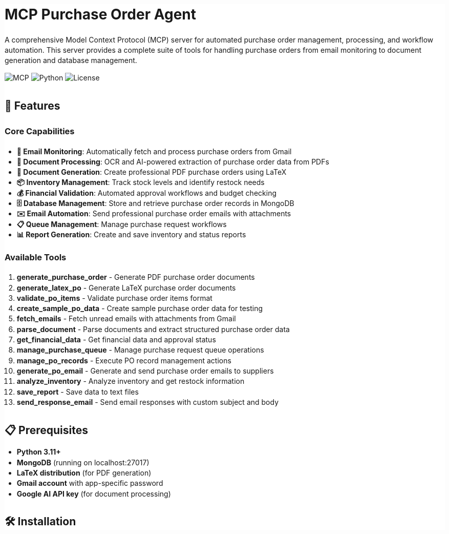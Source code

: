 # MCP Purchase Order Agent

A comprehensive Model Context Protocol (MCP) server for automated purchase order management, processing, and workflow automation. This server provides a complete suite of tools for handling purchase orders from email monitoring to document generation and database management.

![MCP](https://img.shields.io/badge/MCP-Compatible-blue)
![Python](https://img.shields.io/badge/Python-3.11+-green)
![License](https://img.shields.io/badge/License-MIT-yellow)

## 🚀 Features

### Core Capabilities
- **📧 Email Monitoring**: Automatically fetch and process purchase orders from Gmail
- **📄 Document Processing**: OCR and AI-powered extraction of purchase order data from PDFs
- **📝 Document Generation**: Create professional PDF purchase orders using LaTeX
- **📦 Inventory Management**: Track stock levels and identify restock needs
- **💰 Financial Validation**: Automated approval workflows and budget checking
- **🗄️ Database Management**: Store and retrieve purchase order records in MongoDB
- **✉️ Email Automation**: Send professional purchase order emails with attachments
- **📋 Queue Management**: Manage purchase request workflows
- **📊 Report Generation**: Create and save inventory and status reports

### Available Tools
1. **generate_purchase_order** - Generate PDF purchase order documents
2. **generate_latex_po** - Generate LaTeX purchase order documents
3. **validate_po_items** - Validate purchase order items format
4. **create_sample_po_data** - Create sample purchase order data for testing
5. **fetch_emails** - Fetch unread emails with attachments from Gmail
6. **parse_document** - Parse documents and extract structured purchase order data
7. **get_financial_data** - Get financial data and approval status
8. **manage_purchase_queue** - Manage purchase request queue operations
9. **manage_po_records** - Execute PO record management actions
10. **generate_po_email** - Generate and send purchase order emails to suppliers
11. **analyze_inventory** - Analyze inventory and get restock information
12. **save_report** - Save data to text files
13. **send_response_email** - Send email responses with custom subject and body

## 📋 Prerequisites

- **Python 3.11+**
- **MongoDB** (running on localhost:27017)
- **LaTeX distribution** (for PDF generation)
- **Gmail account** with app-specific password
- **Google AI API key** (for document processing)

## 🛠️ Installation
